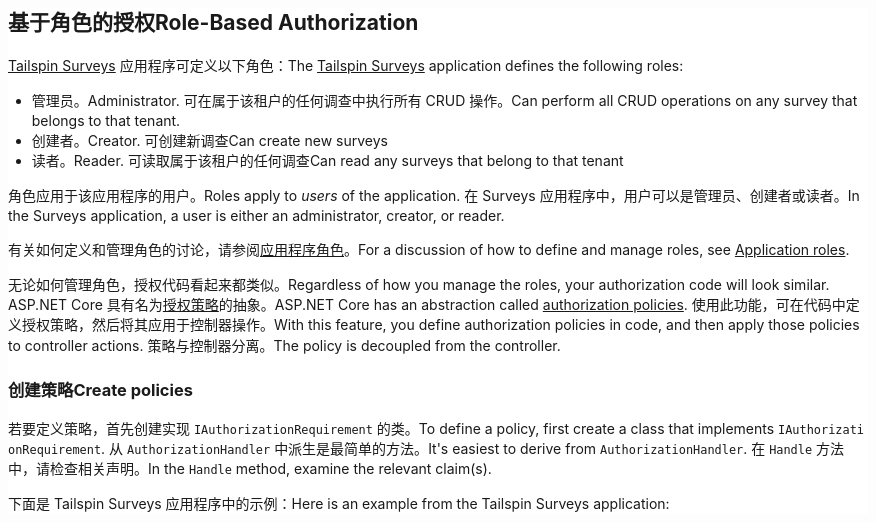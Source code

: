 ## <a name="role-based-authorization"></a><span data-ttu-id="e2cbc-116">基于角色的授权</span><span class="sxs-lookup"><span data-stu-id="e2cbc-116">Role-Based Authorization</span></span>

<span data-ttu-id="e2cbc-117">[Tailspin Surveys][Tailspin] 应用程序可定义以下角色：</span><span class="sxs-lookup"><span data-stu-id="e2cbc-117">The [Tailspin Surveys][Tailspin] application defines the following roles:</span></span>

* <span data-ttu-id="e2cbc-118">管理员。</span><span class="sxs-lookup"><span data-stu-id="e2cbc-118">Administrator.</span></span> <span data-ttu-id="e2cbc-119">可在属于该租户的任何调查中执行所有 CRUD 操作。</span><span class="sxs-lookup"><span data-stu-id="e2cbc-119">Can perform all CRUD operations on any survey that belongs to that tenant.</span></span>
* <span data-ttu-id="e2cbc-120">创建者。</span><span class="sxs-lookup"><span data-stu-id="e2cbc-120">Creator.</span></span> <span data-ttu-id="e2cbc-121">可创建新调查</span><span class="sxs-lookup"><span data-stu-id="e2cbc-121">Can create new surveys</span></span>
* <span data-ttu-id="e2cbc-122">读者。</span><span class="sxs-lookup"><span data-stu-id="e2cbc-122">Reader.</span></span> <span data-ttu-id="e2cbc-123">可读取属于该租户的任何调查</span><span class="sxs-lookup"><span data-stu-id="e2cbc-123">Can read any surveys that belong to that tenant</span></span>

<span data-ttu-id="e2cbc-124">角色应用于该应用程序的用户。</span><span class="sxs-lookup"><span data-stu-id="e2cbc-124">Roles apply to *users* of the application.</span></span> <span data-ttu-id="e2cbc-125">在 Surveys 应用程序中，用户可以是管理员、创建者或读者。</span><span class="sxs-lookup"><span data-stu-id="e2cbc-125">In the Surveys application, a user is either an administrator, creator, or reader.</span></span>

<span data-ttu-id="e2cbc-126">有关如何定义和管理角色的讨论，请参阅[应用程序角色]。</span><span class="sxs-lookup"><span data-stu-id="e2cbc-126">For a discussion of how to define and manage roles, see [Application roles].</span></span>

<span data-ttu-id="e2cbc-127">无论如何管理角色，授权代码看起来都类似。</span><span class="sxs-lookup"><span data-stu-id="e2cbc-127">Regardless of how you manage the roles, your authorization code will look similar.</span></span> <span data-ttu-id="e2cbc-128">ASP.NET Core 具有名为[授权策略][policies]的抽象。</span><span class="sxs-lookup"><span data-stu-id="e2cbc-128">ASP.NET Core has an abstraction called [authorization policies][policies].</span></span> <span data-ttu-id="e2cbc-129">使用此功能，可在代码中定义授权策略，然后将其应用于控制器操作。</span><span class="sxs-lookup"><span data-stu-id="e2cbc-129">With this feature, you define authorization policies in code, and then apply those policies to controller actions.</span></span> <span data-ttu-id="e2cbc-130">策略与控制器分离。</span><span class="sxs-lookup"><span data-stu-id="e2cbc-130">The policy is decoupled from the controller.</span></span>

### <a name="create-policies"></a><span data-ttu-id="e2cbc-131">创建策略</span><span class="sxs-lookup"><span data-stu-id="e2cbc-131">Create policies</span></span>

<span data-ttu-id="e2cbc-132">若要定义策略，首先创建实现 `IAuthorizationRequirement` 的类。</span><span class="sxs-lookup"><span data-stu-id="e2cbc-132">To define a policy, first create a class that implements `IAuthorizationRequirement`.</span></span> <span data-ttu-id="e2cbc-133">从 `AuthorizationHandler` 中派生是最简单的方法。</span><span class="sxs-lookup"><span data-stu-id="e2cbc-133">It's easiest to derive from `AuthorizationHandler`.</span></span> <span data-ttu-id="e2cbc-134">在 `Handle` 方法中，请检查相关声明。</span><span class="sxs-lookup"><span data-stu-id="e2cbc-134">In the `Handle` method, examine the relevant claim(s).</span></span>

<span data-ttu-id="e2cbc-135">下面是 Tailspin Surveys 应用程序中的示例：</span><span class="sxs-lookup"><span data-stu-id="e2cbc-135">Here is an example from the Tailspin Surveys application:</span></span>


[Tailspin]: tailspin.md
[应用程序角色]: app-roles.md
[Application roles]: app-roles.md
[policies]: /aspnet/core/security/authorization/policies
[参考实现]: tailspin.md
[reference implementation]: tailspin.md
[配置身份验证中间件]: authenticate.md#configure-the-auth-middleware
[Configuring the authentication middleware]: authenticate.md#configure-the-auth-middleware
[sample application]: https://github.com/mspnp/multitenant-saas-guidance
[web-api]: web-api.md